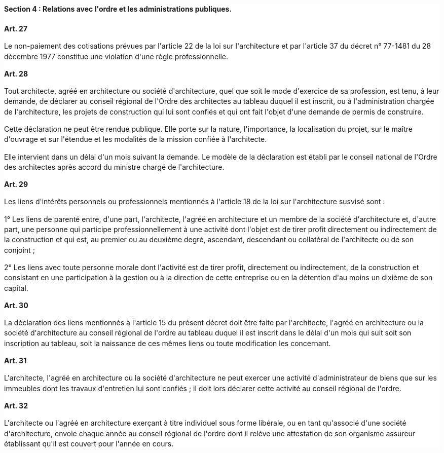 #### Section 4 : Relations avec l'ordre et les administrations publiques.

**Art. 27**

Le non-paiement des cotisations prévues par l'article 22 de la loi sur l'architecture et par l'article 37 du décret n° 77-1481 du 28 décembre 1977 constitue une violation d'une règle professionnelle.

**Art. 28**

Tout architecte, agréé en architecture ou société d'architecture, quel que soit le mode d'exercice de sa profession, est tenu, à leur demande, de déclarer au conseil régional de l'Ordre des architectes au tableau duquel il est inscrit, ou à l'administration chargée de l'architecture, les projets de construction qui lui sont confiés et qui ont fait l'objet d'une demande de permis de construire.

Cette déclaration ne peut être rendue publique. Elle porte sur la nature, l'importance, la localisation du projet, sur le maître d'ouvrage et sur l'étendue et les modalités de la mission confiée à l'architecte.

Elle intervient dans un délai d'un mois suivant la demande. Le modèle de la déclaration est établi par le conseil national de l'Ordre des architectes après accord du ministre chargé de l'architecture.

**Art. 29**

Les liens d'intérêts personnels ou professionnels mentionnés à l'article 18 de la loi sur l'architecture susvisé sont :

1° Les liens de parenté entre, d'une part, l'architecte, l'agréé en architecture et un membre de la société d'architecture et, d'autre part, une personne qui participe professionnellement à une activité dont l'objet est de tirer profit directement ou indirectement de la construction et qui est, au premier ou au deuxième degré, ascendant, descendant ou collatéral de l'architecte ou de son conjoint ;

2° Les liens avec toute personne morale dont l'activité est de tirer profit, directement ou indirectement, de la construction et consistant en une participation à la gestion ou à la direction de cette entreprise ou en la détention d'au moins un dixième de son capital.

**Art. 30**

La déclaration des liens mentionnés à l'article 15 du présent décret doit être faite par l'architecte, l'agréé en architecture ou la société d'architecture au conseil régional de l'ordre au tableau duquel il est inscrit dans le délai d'un mois qui suit soit son inscription au tableau, soit la naissance de ces mêmes liens ou toute modification les concernant.

**Art. 31**

L'architecte, l'agréé en architecture ou la société d'architecture ne peut exercer une activité d'administrateur de biens que sur les immeubles dont les travaux d'entretien lui sont confiés ; il doit lors déclarer cette activité au conseil régional de l'ordre.

**Art. 32**

L'architecte ou l'agréé en architecture exerçant à titre individuel sous forme libérale, ou en tant qu'associé d'une société d'architecture, envoie chaque année au conseil régional de l'ordre dont il relève une attestation de son organisme assureur établissant qu'il est couvert pour l'année en cours.
